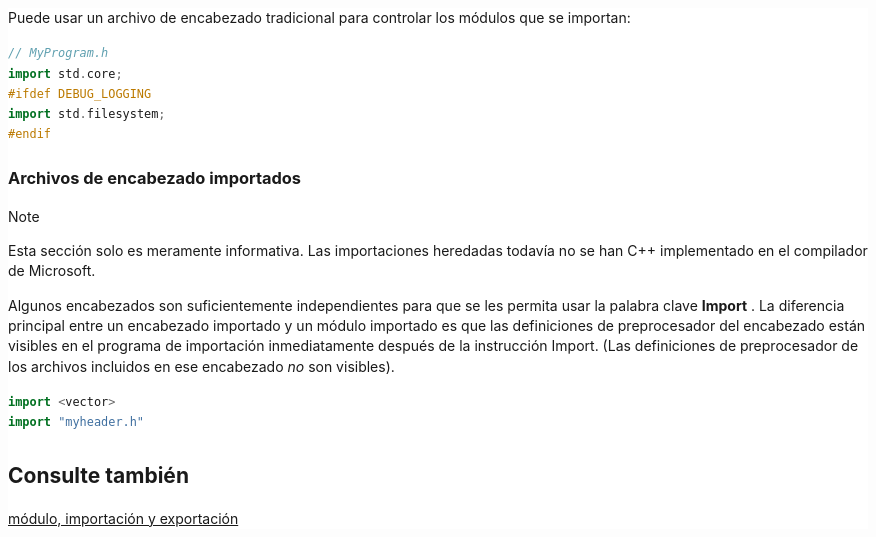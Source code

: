 Puede usar un archivo de encabezado tradicional para controlar los módulos que se importan:

```cpp
// MyProgram.h
import std.core;
#ifdef DEBUG_LOGGING
import std.filesystem;
#endif
```

### <a name="imported-header-files"></a>Archivos de encabezado importados

> [!NOTE]
> Esta sección solo es meramente informativa. Las importaciones heredadas todavía no se han C++ implementado en el compilador de Microsoft.

Algunos encabezados son suficientemente independientes para que se les permita usar la palabra clave **Import** . La diferencia principal entre un encabezado importado y un módulo importado es que las definiciones de preprocesador del encabezado están visibles en el programa de importación inmediatamente después de la instrucción Import. (Las definiciones de preprocesador de los archivos incluidos en ese encabezado *no* son visibles).

```cpp
import <vector>
import "myheader.h"
```

## <a name="see-also"></a>Consulte también

[módulo, importación y exportación](import-export-module.md)
